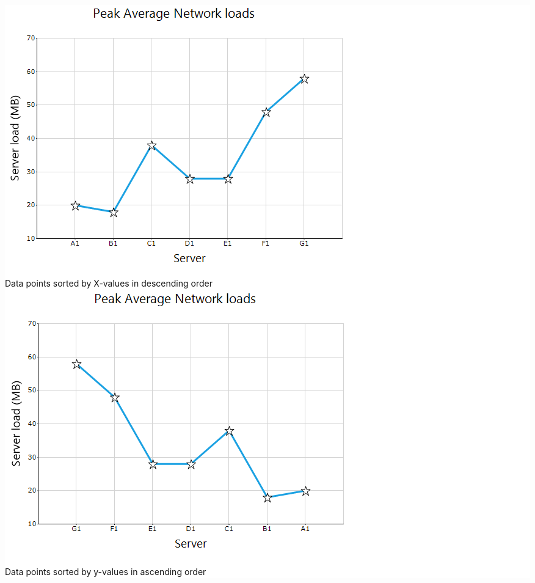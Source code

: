 ![](Chart-Series_images/Chart-Series_img174.png)

Data points sorted by X-values in descending order
![](Chart-Series_images/Chart-Series_img175.png)

Data points sorted by y-values in ascending order